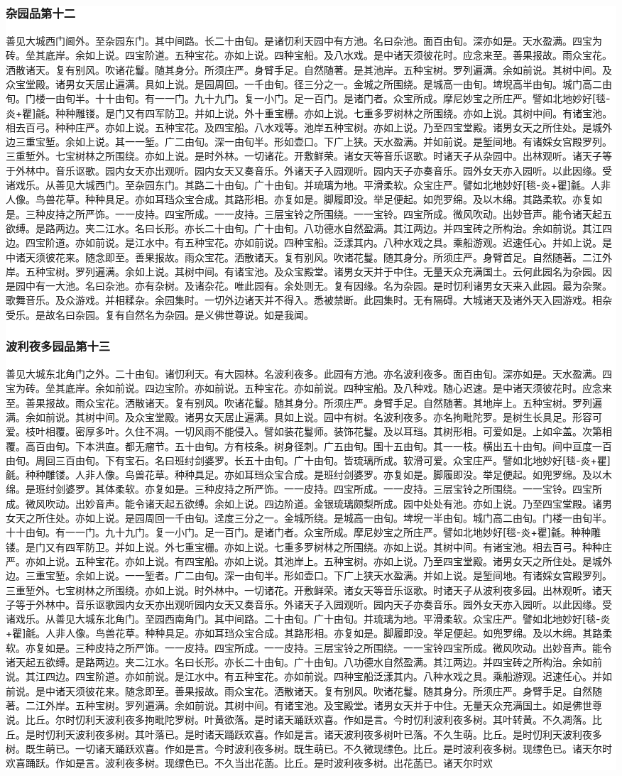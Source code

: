 ### 杂园品第十二

善见大城西门阃外。至杂园东门。其中间路。长二十由旬。是诸忉利天园中有方池。名曰杂池。面百由旬。深亦如是。天水盈满。四宝为砖。垒其底岸。余如上说。四宝阶道。五种宝花。亦如上说。四种宝船。及八水戏。是中诸天须彼花时。应念来至。善果报故。雨众宝花。洒散诸天。复有别风。吹诸花鬘。随其身分。所须庄严。身臂手足。自然随著。是其池岸。五种宝树。罗列遍满。余如前说。其树中间。及众宝堂殿。诸男女天居止遍满。具如上说。是园周回。一千由旬。径三分之一。金城之所围绕。是城高一由旬。埤堄高半由旬。城门高二由旬。门楼一由旬半。十十由旬。有一一门。九十九门。复一小门。足一百门。是诸门者。众宝所成。摩尼妙宝之所庄严。譬如北地妙好[毯-炎+瞿]毹。种种雕镂。是门又有四军防卫。并如上说。外十重宝栅。亦如上说。七重多罗树林之所围绕。亦如上说。其树中间。有诸宝池。相去百弓。种种庄严。亦如上说。五种宝花。及四宝船。八水戏等。池岸五种宝树。亦如上说。乃至四宝堂殿。诸男女天之所住处。是城外边三重宝堑。余如上说。其一一堑。广二由旬。深一由旬半。形如壶口。下广上狭。天水盈满。并如前说。是堑间地。有诸婇女宫殿罗列。三重堑外。七宝树林之所围绕。亦如上说。是时外林。一切诸花。开敷鲜荣。诸女天等音乐讴歌。时诸天子从杂园中。出林观听。诸天子等于外林中。音乐讴歌。园内女天亦出观听。园内女天又奏音乐。外诸天子入园观听。园内天子亦奏音乐。园外女天亦入园听。以此因缘。受诸戏乐。从善见大城西门。至杂园东门。其路二十由旬。广十由旬。并琉璃为地。平滑柔软。众宝庄严。譬如北地妙好[毯-炎+瞿]毹。人非人像。鸟兽花草。种种具足。亦如耳珰众宝合成。其路形相。亦复如是。脚履即没。举足便起。如兜罗绵。及以木绵。其路柔软。亦复如是。三种皮持之所严饰。一一皮持。四宝所成。一一皮持。三层宝铃之所围绕。一一宝铃。四宝所成。微风吹动。出妙音声。能令诸天起五欲缚。是路两边。夹二江水。名曰长形。亦长二十由旬。广十由旬。八功德水自然盈满。其江两边。并四宝砖之所构治。余如前说。其江四边。四宝阶道。亦如前说。是江水中。有五种宝花。亦如前说。四种宝船。泛漾其内。八种水戏之具。乘船游观。迟速任心。并如上说。是中诸天须彼花来。随念即至。善果报故。雨众宝花。洒散诸天。复有别风。吹诸花鬘。随其身分。所须庄严。身臂首足。自然随著。二江外岸。五种宝树。罗列遍满。余如上说。其树中间。有诸宝池。及众宝殿堂。诸男女天并于中住。无量天众充满国土。云何此园名为杂园。因是园中有一大池。名曰杂池。亦有杂树。及诸杂花。唯此园有。余处则无。复有因缘。名为杂园。是时忉利诸男女天来入此园。最为杂聚。歌舞音乐。及众游戏。并相糅杂。余园集时。一切外边诸天并不得入。悉被禁断。此园集时。无有隔碍。大城诸天及诸外天入园游戏。相杂受乐。是故名曰杂园。复有自然名为杂园。是义佛世尊说。如是我闻。  

### 波利夜多园品第十三

善见大城东北角门之外。二十由旬。诸忉利天。有大园林。名波利夜多。此园有方池。亦名波利夜多。面百由旬。深亦如是。天水盈满。四宝为砖。垒其底岸。余如前说。四边宝阶。亦如前说。五种宝花。亦如前说。四种宝船。及八种戏。随心迟速。是中诸天须彼花时。应念来至。善果报故。雨众宝花。洒散诸天。复有别风。吹诸花鬘。随其身分。所须庄严。身臂手足。自然随著。其地岸上。五种宝树。罗列遍满。余如前说。其树中间。及众宝堂殿。诸男女天居止遍满。具如上说。园中有树。名波利夜多。亦名拘毗陀罗。是树生长具足。形容可爱。枝叶相覆。密厚多叶。久住不凋。一切风雨不能侵入。譬如装花鬘师。装饰花鬘。及以耳珰。其树形相。可爱如是。上如伞盖。次第相覆。高百由旬。下本洪直。都无瘤节。五十由旬。方有枝条。树身径刺。广五由旬。围十五由旬。其一一枝。横出五十由旬。间中亘度一百由旬。周回三百由旬。下有宝石。名曰班纣剑婆罗。长五十由旬。广十由旬。皆琉璃所成。软滑可爱。众宝庄严。譬如北地妙好[毯-炎+瞿]毹。种种雕镂。人非人像。鸟兽花草。种种具足。亦如耳珰众宝合成。是班纣剑婆罗。亦复如是。脚履即没。举足便起。如兜罗绵。及以木绵。是班纣剑婆罗。其体柔软。亦复如是。三种皮持之所严饰。一一皮持。四宝所成。一一皮持。三层宝铃之所围绕。一一宝铃。四宝所成。微风吹动。出妙音声。能令诸天起五欲缚。余如上说。四边阶道。金银琉璃颇梨所成。园中处处有池。亦如上说。乃至四宝堂殿。诸男女天之所住处。亦如上说。是园周回一千由旬。迳度三分之一。金城所绕。是城高一由旬。埤堄一半由旬。城门高二由旬。门楼一由旬半。十十由旬。有一一门。九十九门。复一小门。足一百门。是诸门者。众宝所成。摩尼妙宝之所庄严。譬如北地妙好[毯-炎+瞿]毹。种种雕镂。是门又有四军防卫。并如上说。外七重宝栅。亦如上说。七重多罗树林之所围绕。亦如上说。其树中间。有诸宝池。相去百弓。种种庄严。亦如上说。五种宝花。亦如上说。有四宝船。亦如上说。其池岸上。五种宝树。亦如上说。乃至四宝堂殿。诸男女天之所住处。是城外边。三重宝堑。余如上说。一一堑者。广二由旬。深一由旬半。形如壶口。下广上狭天水盈满。并如上说。是堑间地。有诸婇女宫殿罗列。三重堑外。七宝树林之所围绕。亦如上说。时外林中。一切诸花。开敷鲜荣。诸女天等音乐讴歌。时诸天子从波利夜多园。出林观听。诸天子等于外林中。音乐讴歌园内女天亦出观听园内女天又奏音乐。外诸天子入园观听。园内天子亦奏音乐。园外女天亦入园听。以此因缘。受诸戏乐。从善见大城东北角门。至园西南角门。其中间路。二十由旬。广十由旬。并琉璃为地。平滑柔软。众宝庄严。譬如北地妙好[毯-炎+瞿]毹。人非人像。鸟兽花草。种种具足。亦如耳珰众宝合成。其路形相。亦复如是。脚履即没。举足便起。如兜罗绵。及以木绵。其路柔软。亦复如是。三种皮持之所严饰。一一皮持。四宝所成。一一皮持。三层宝铃之所围绕。一一宝铃四宝所成。微风吹动。出妙音声。能令诸天起五欲缚。是路两边。夹二江水。名曰长形。亦长二十由旬。广十由旬。八功德水自然盈满。其江两边。并四宝砖之所构治。余如前说。其江四边。四宝阶道。亦如前说。是江水中。有五种宝花。亦如前说。四种宝船泛漾其内。八种水戏之具。乘船游观。迟速任心。并如前说。是中诸天须彼花来。随念即至。善果报故。雨众宝花。洒散诸天。复有别风。吹诸花鬘。随其身分。所须庄严。身臂手足。自然随著。二江外岸。五种宝树。罗列遍满。余如前说。其树中间。有诸宝池。及宝殿堂。诸男女天并于中住。无量天众充满国土。如是佛世尊说。比丘。尔时忉利天波利夜多拘毗陀罗树。叶黄欲落。是时诸天踊跃欢喜。作如是言。今时忉利波利夜多树。其叶转黄。不久凋落。比丘。是时忉利天波利夜多树。其叶落已。是时诸天踊跃欢喜。作如是言。诸天波利夜多树叶已落。不久生萌。比丘。是时忉利天波利夜多树。既生萌已。一切诸天踊跃欢喜。作如是言。今时波利夜多树。既生萌已。不久微现缥色。比丘。是时波利夜多树。现缥色已。诸天尔时欢喜踊跃。作如是言。波利夜多树。现缥色已。不久当出花菡。比丘。是时波利夜多树。出花菡已。诸天尔时欢